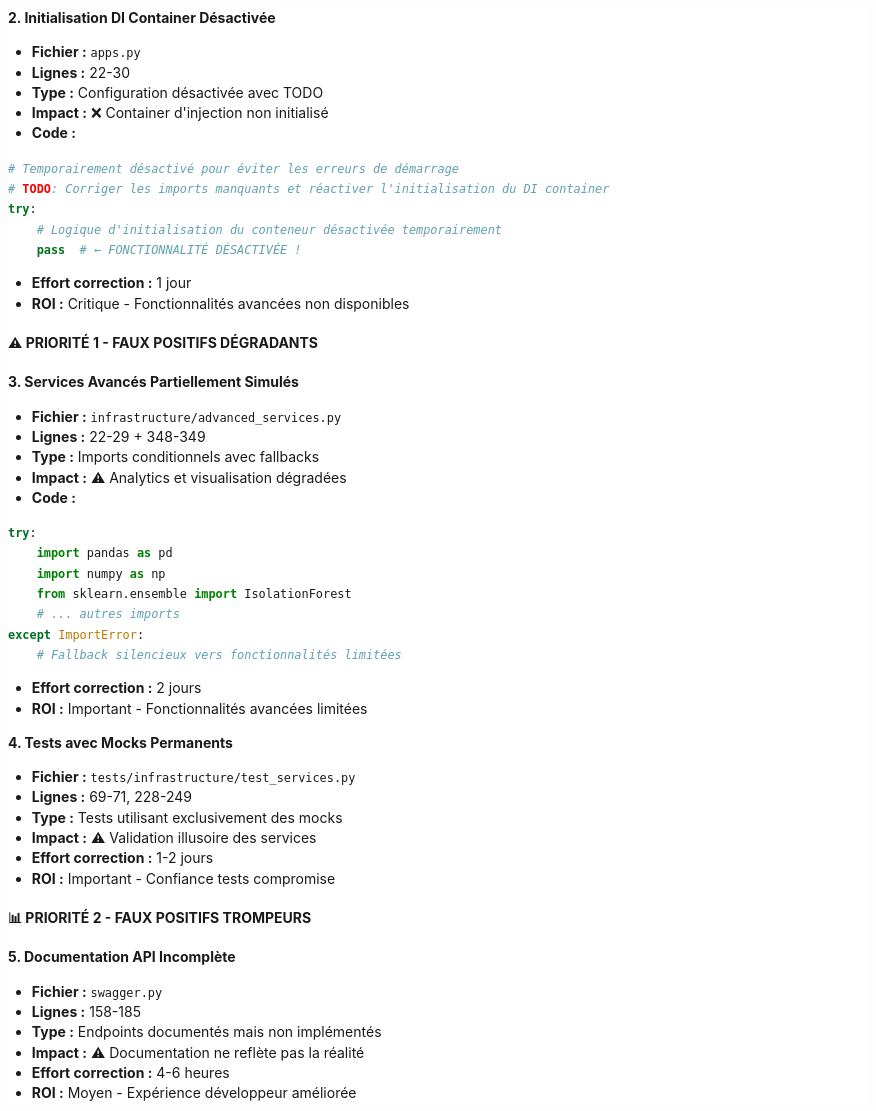 **2. Initialisation DI Container Désactivée**
- **Fichier :** `apps.py`
- **Lignes :** 22-30
- **Type :** Configuration désactivée avec TODO
- **Impact :** ❌ Container d'injection non initialisé
- **Code :**
```python
# Temporairement désactivé pour éviter les erreurs de démarrage
# TODO: Corriger les imports manquants et réactiver l'initialisation du DI container
try:
    # Logique d'initialisation du conteneur désactivée temporairement
    pass  # ← FONCTIONNALITÉ DÉSACTIVÉE !
```
- **Effort correction :** 1 jour
- **ROI :** Critique - Fonctionnalités avancées non disponibles

#### ⚠️ PRIORITÉ 1 - FAUX POSITIFS DÉGRADANTS

**3. Services Avancés Partiellement Simulés**
- **Fichier :** `infrastructure/advanced_services.py`
- **Lignes :** 22-29 + 348-349
- **Type :** Imports conditionnels avec fallbacks
- **Impact :** ⚠️ Analytics et visualisation dégradées
- **Code :**
```python
try:
    import pandas as pd
    import numpy as np
    from sklearn.ensemble import IsolationForest
    # ... autres imports
except ImportError:
    # Fallback silencieux vers fonctionnalités limitées
```
- **Effort correction :** 2 jours
- **ROI :** Important - Fonctionnalités avancées limitées

**4. Tests avec Mocks Permanents**
- **Fichier :** `tests/infrastructure/test_services.py`
- **Lignes :** 69-71, 228-249
- **Type :** Tests utilisant exclusivement des mocks
- **Impact :** ⚠️ Validation illusoire des services
- **Effort correction :** 1-2 jours
- **ROI :** Important - Confiance tests compromise

#### 📊 PRIORITÉ 2 - FAUX POSITIFS TROMPEURS

**5. Documentation API Incomplète**
- **Fichier :** `swagger.py`
- **Lignes :** 158-185
- **Type :** Endpoints documentés mais non implémentés
- **Impact :** ⚠️ Documentation ne reflète pas la réalité
- **Effort correction :** 4-6 heures
- **ROI :** Moyen - Expérience développeur améliorée
